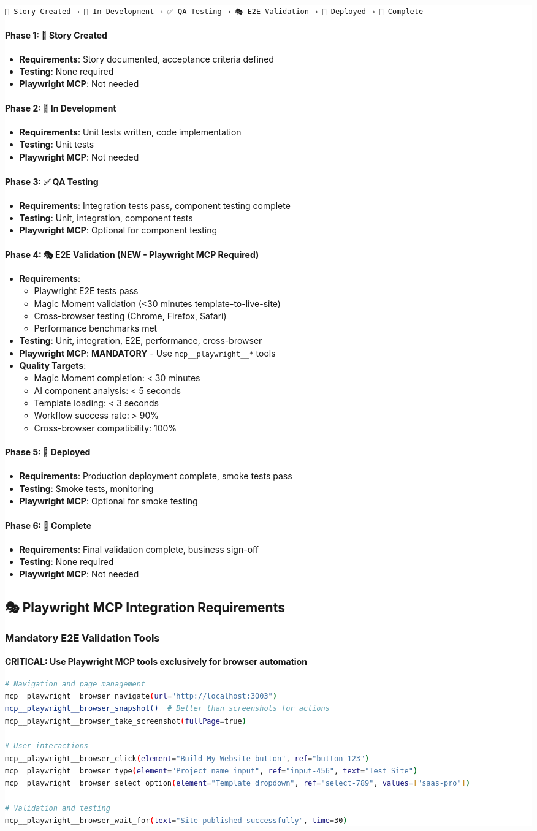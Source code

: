 ```
📝 Story Created → 🔧 In Development → ✅ QA Testing → 🎭 E2E Validation → 🚀 Deployed → 🎯 Complete
```

#### Phase 1: 📝 Story Created
- **Requirements**: Story documented, acceptance criteria defined
- **Testing**: None required
- **Playwright MCP**: Not needed

#### Phase 2: 🔧 In Development  
- **Requirements**: Unit tests written, code implementation
- **Testing**: Unit tests
- **Playwright MCP**: Not needed

#### Phase 3: ✅ QA Testing
- **Requirements**: Integration tests pass, component testing complete
- **Testing**: Unit, integration, component tests
- **Playwright MCP**: Optional for component testing

#### Phase 4: 🎭 E2E Validation (NEW - Playwright MCP Required)
- **Requirements**: 
  - Playwright E2E tests pass
  - Magic Moment validation (<30 minutes template-to-live-site)
  - Cross-browser testing (Chrome, Firefox, Safari)
  - Performance benchmarks met
- **Testing**: Unit, integration, E2E, performance, cross-browser
- **Playwright MCP**: **MANDATORY** - Use `mcp__playwright__*` tools
- **Quality Targets**:
  - Magic Moment completion: < 30 minutes
  - AI component analysis: < 5 seconds
  - Template loading: < 3 seconds
  - Workflow success rate: > 90%
  - Cross-browser compatibility: 100%

#### Phase 5: 🚀 Deployed
- **Requirements**: Production deployment complete, smoke tests pass
- **Testing**: Smoke tests, monitoring
- **Playwright MCP**: Optional for smoke testing

#### Phase 6: 🎯 Complete
- **Requirements**: Final validation complete, business sign-off
- **Testing**: None required
- **Playwright MCP**: Not needed

## 🎭 Playwright MCP Integration Requirements

### Mandatory E2E Validation Tools
**CRITICAL: Use Playwright MCP tools exclusively for browser automation**

```bash
# Navigation and page management
mcp__playwright__browser_navigate(url="http://localhost:3003")
mcp__playwright__browser_snapshot()  # Better than screenshots for actions
mcp__playwright__browser_take_screenshot(fullPage=true)

# User interactions
mcp__playwright__browser_click(element="Build My Website button", ref="button-123")
mcp__playwright__browser_type(element="Project name input", ref="input-456", text="Test Site")
mcp__playwright__browser_select_option(element="Template dropdown", ref="select-789", values=["saas-pro"])

# Validation and testing
mcp__playwright__browser_wait_for(text="Site published successfully", time=30)
```